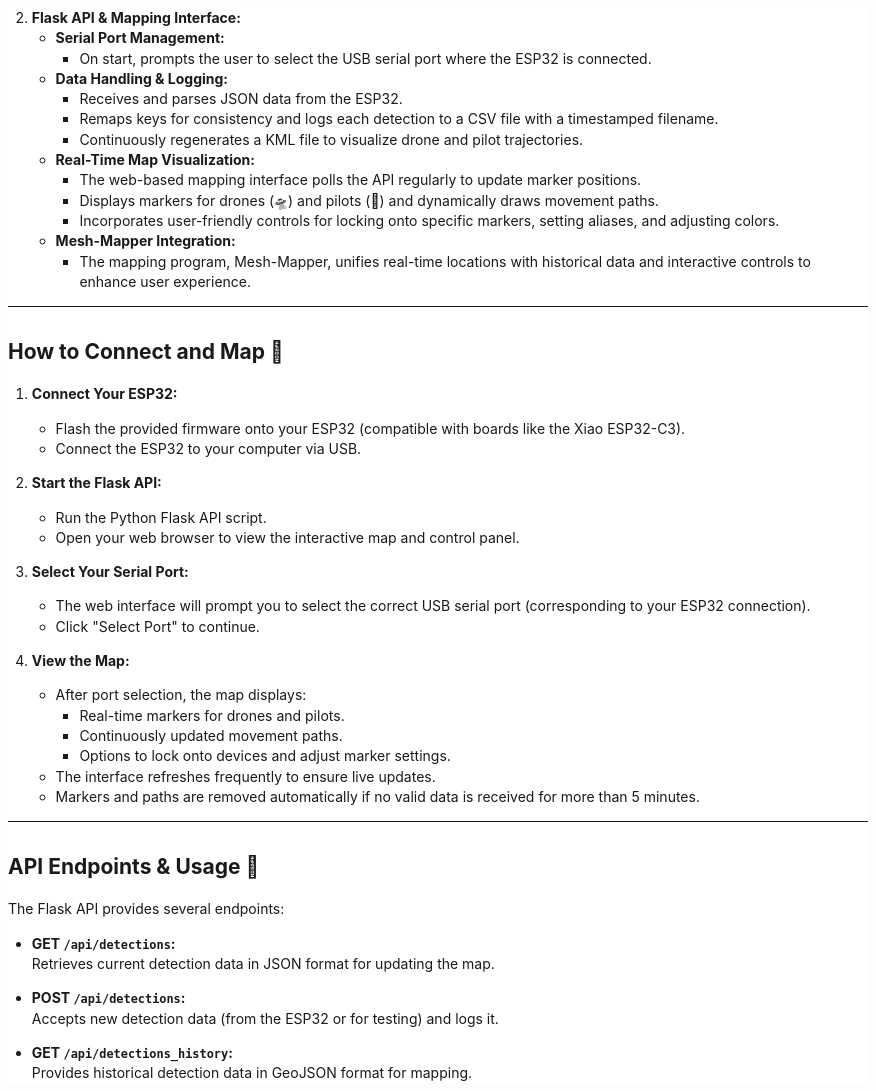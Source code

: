 2. **Flask API & Mapping Interface:**
   - **Serial Port Management:**  
     - On start, prompts the user to select the USB serial port where the ESP32 is connected.
   - **Data Handling & Logging:**  
     - Receives and parses JSON data from the ESP32.
     - Remaps keys for consistency and logs each detection to a CSV file with a timestamped filename.
     - Continuously regenerates a KML file to visualize drone and pilot trajectories.
   - **Real-Time Map Visualization:**  
     - The web-based mapping interface polls the API regularly to update marker positions.
     - Displays markers for drones (🛸) and pilots (👤) and dynamically draws movement paths.
     - Incorporates user-friendly controls for locking onto specific markers, setting aliases, and adjusting colors.
   - **Mesh-Mapper Integration:**  
     - The mapping program, Mesh-Mapper, unifies real-time locations with historical data and interactive controls to enhance user experience.

---

## How to Connect and Map 🚀

1. **Connect Your ESP32:**
   - Flash the provided firmware onto your ESP32 (compatible with boards like the Xiao ESP32-C3).
   - Connect the ESP32 to your computer via USB.

2. **Start the Flask API:**
   - Run the Python Flask API script.
   - Open your web browser to view the interactive map and control panel.

3. **Select Your Serial Port:**
   - The web interface will prompt you to select the correct USB serial port (corresponding to your ESP32 connection).
   - Click "Select Port" to continue.

4. **View the Map:**
   - After port selection, the map displays:
     - Real-time markers for drones and pilots.
     - Continuously updated movement paths.
     - Options to lock onto devices and adjust marker settings.
   - The interface refreshes frequently to ensure live updates.
   - Markers and paths are removed automatically if no valid data is received for more than 5 minutes.

---

## API Endpoints & Usage 🚀

The Flask API provides several endpoints:

- **GET `/api/detections`:**  
  Retrieves current detection data in JSON format for updating the map.

- **POST `/api/detections`:**  
  Accepts new detection data (from the ESP32 or for testing) and logs it.

- **GET `/api/detections_history`:**  
  Provides historical detection data in GeoJSON format for mapping.
